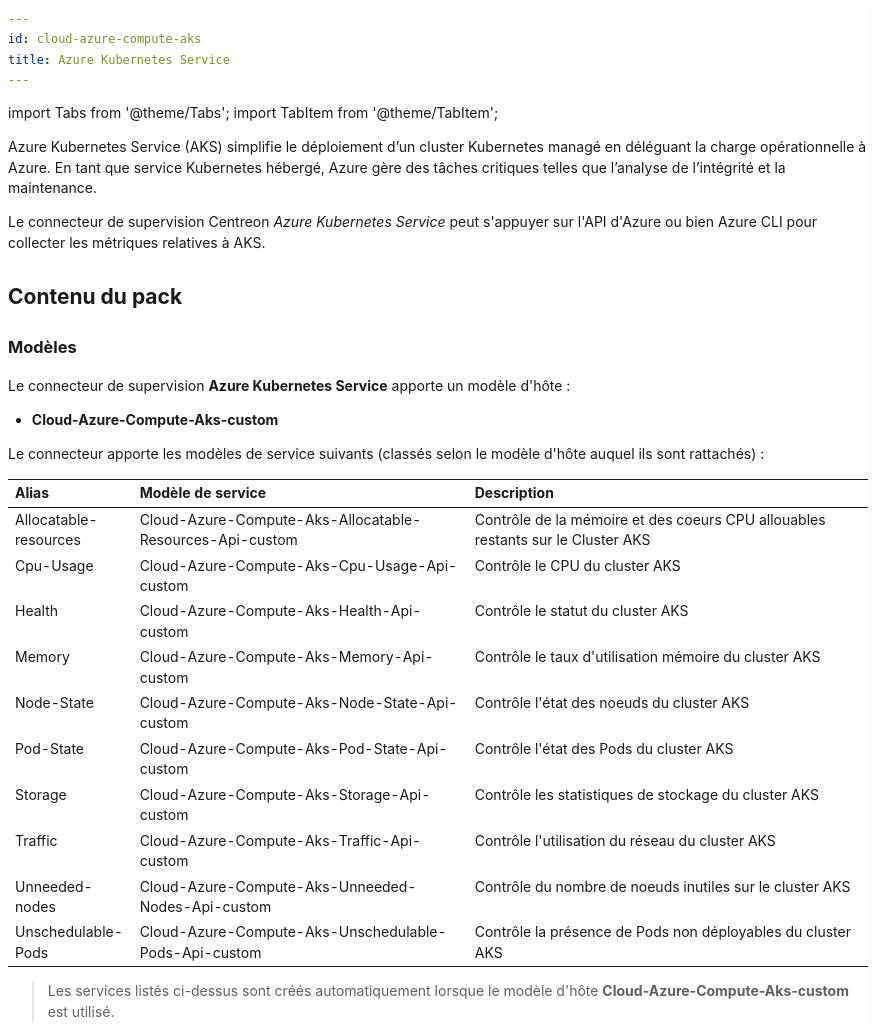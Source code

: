 ```yaml
---
id: cloud-azure-compute-aks
title: Azure Kubernetes Service
---
```

import Tabs from '@theme/Tabs';
import TabItem from '@theme/TabItem';

Azure Kubernetes Service (AKS) simplifie le déploiement d’un cluster Kubernetes managé en déléguant la charge opérationnelle à Azure. En tant que service Kubernetes hébergé, Azure gère des tâches critiques telles que l’analyse de l’intégrité et la maintenance.

Le connecteur de supervision Centreon *Azure Kubernetes Service* peut s'appuyer sur l'API d'Azure ou bien Azure CLI pour collecter les métriques relatives à AKS.

## Contenu du pack

### Modèles

Le connecteur de supervision **Azure Kubernetes Service** apporte un modèle d'hôte :

* **Cloud-Azure-Compute-Aks-custom**

Le connecteur apporte les modèles de service suivants
(classés selon le modèle d'hôte auquel ils sont rattachés) :

<Tabs groupId="sync">
<TabItem value="Cloud-Azure-Compute-Aks-custom" label="Cloud-Azure-Compute-Aks-custom">

| Alias                 | Modèle de service                                        | Description                                                                     |
|:----------------------|:---------------------------------------------------------|:--------------------------------------------------------------------------------|
| Allocatable-resources | Cloud-Azure-Compute-Aks-Allocatable-Resources-Api-custom | Contrôle de la mémoire et des coeurs CPU allouables restants sur le Cluster AKS |
| Cpu-Usage             | Cloud-Azure-Compute-Aks-Cpu-Usage-Api-custom             | Contrôle le CPU du cluster AKS                                                  |
| Health                | Cloud-Azure-Compute-Aks-Health-Api-custom                | Contrôle le statut du cluster AKS                                               |
| Memory                | Cloud-Azure-Compute-Aks-Memory-Api-custom                | Contrôle le taux d'utilisation mémoire du cluster AKS                           |
| Node-State            | Cloud-Azure-Compute-Aks-Node-State-Api-custom            | Contrôle l'état des noeuds du cluster AKS                                       |
| Pod-State             | Cloud-Azure-Compute-Aks-Pod-State-Api-custom             | Contrôle l'état des Pods du cluster AKS                                         |
| Storage               | Cloud-Azure-Compute-Aks-Storage-Api-custom               | Contrôle les statistiques de stockage du cluster AKS                            |
| Traffic               | Cloud-Azure-Compute-Aks-Traffic-Api-custom               | Contrôle l'utilisation du réseau du cluster AKS                                 |
| Unneeded-nodes        | Cloud-Azure-Compute-Aks-Unneeded-Nodes-Api-custom        | Contrôle du nombre de noeuds inutiles sur le cluster AKS                        |
| Unschedulable-Pods    | Cloud-Azure-Compute-Aks-Unschedulable-Pods-Api-custom    | Contrôle la présence de Pods non déployables du cluster AKS                     |

> Les services listés ci-dessus sont créés automatiquement lorsque le modèle d'hôte **Cloud-Azure-Compute-Aks-custom** est utilisé.

</TabItem>
</Tabs>
